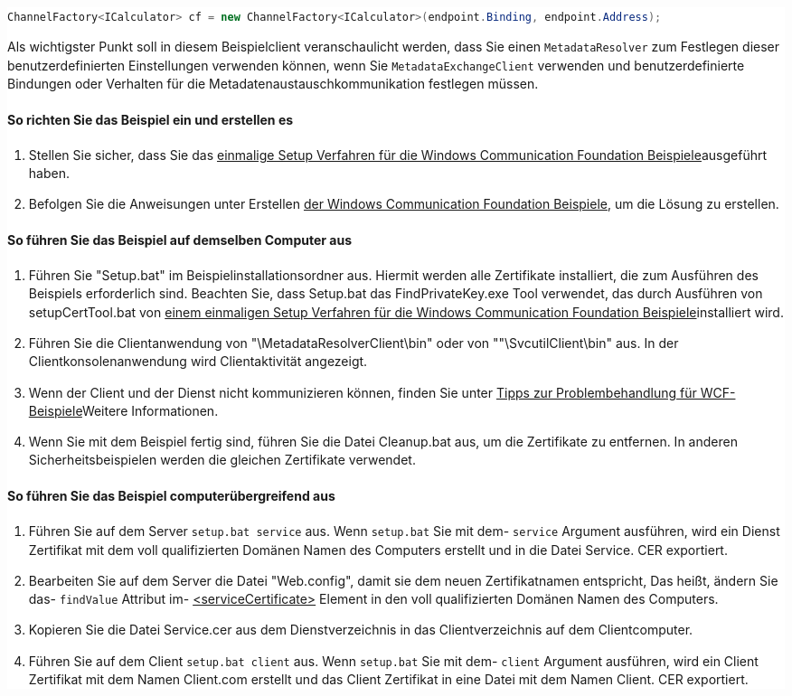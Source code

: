 ```csharp  
ChannelFactory<ICalculator> cf = new ChannelFactory<ICalculator>(endpoint.Binding, endpoint.Address);  
```  
  
 Als wichtigster Punkt soll in diesem Beispielclient veranschaulicht werden, dass Sie einen `MetadataResolver` zum Festlegen dieser benutzerdefinierten Einstellungen verwenden können, wenn Sie `MetadataExchangeClient` verwenden und benutzerdefinierte Bindungen oder Verhalten für die Metadatenaustauschkommunikation festlegen müssen.  
  
#### <a name="to-set-up-and-build-the-sample"></a>So richten Sie das Beispiel ein und erstellen es  
  
1. Stellen Sie sicher, dass Sie das [einmalige Setup Verfahren für die Windows Communication Foundation Beispiele](one-time-setup-procedure-for-the-wcf-samples.md)ausgeführt haben.  
  
2. Befolgen Sie die Anweisungen unter Erstellen [der Windows Communication Foundation Beispiele](building-the-samples.md), um die Lösung zu erstellen.  
  
#### <a name="to-run-the-sample-on-the-same-machine"></a>So führen Sie das Beispiel auf demselben Computer aus  
  
1. Führen Sie "Setup.bat" im Beispielinstallationsordner aus. Hiermit werden alle Zertifikate installiert, die zum Ausführen des Beispiels erforderlich sind. Beachten Sie, dass Setup.bat das FindPrivateKey.exe Tool verwendet, das durch Ausführen von setupCertTool.bat von [einem einmaligen Setup Verfahren für die Windows Communication Foundation Beispiele](one-time-setup-procedure-for-the-wcf-samples.md)installiert wird.  
  
2. Führen Sie die Clientanwendung von "\MetadataResolverClient\bin" oder von ""\SvcutilClient\bin" aus. In der Clientkonsolenanwendung wird Clientaktivität angezeigt.  
  
3. Wenn der Client und der Dienst nicht kommunizieren können, finden Sie unter [Tipps zur Problembehandlung für WCF-Beispiele](/previous-versions/dotnet/netframework-3.5/ms751511(v=vs.90))Weitere Informationen.  
  
4. Wenn Sie mit dem Beispiel fertig sind, führen Sie die Datei Cleanup.bat aus, um die Zertifikate zu entfernen. In anderen Sicherheitsbeispielen werden die gleichen Zertifikate verwendet.  
  
#### <a name="to-run-the-sample-across-machines"></a>So führen Sie das Beispiel computerübergreifend aus  
  
1. Führen Sie auf dem Server `setup.bat service` aus. Wenn `setup.bat` Sie mit dem- `service` Argument ausführen, wird ein Dienst Zertifikat mit dem voll qualifizierten Domänen Namen des Computers erstellt und in die Datei Service. CER exportiert.  
  
2. Bearbeiten Sie auf dem Server die Datei "Web.config", damit sie dem neuen Zertifikatnamen entspricht, Das heißt, ändern Sie das- `findValue` Attribut im- [\<serviceCertificate>](../../configure-apps/file-schema/wcf/servicecertificate-of-clientcredentials-element.md) Element in den voll qualifizierten Domänen Namen des Computers.  
  
3. Kopieren Sie die Datei Service.cer aus dem Dienstverzeichnis in das Clientverzeichnis auf dem Clientcomputer.  
  
4. Führen Sie auf dem Client `setup.bat client` aus. Wenn `setup.bat` Sie mit dem- `client` Argument ausführen, wird ein Client Zertifikat mit dem Namen Client.com erstellt und das Client Zertifikat in eine Datei mit dem Namen Client. CER exportiert.  
  
